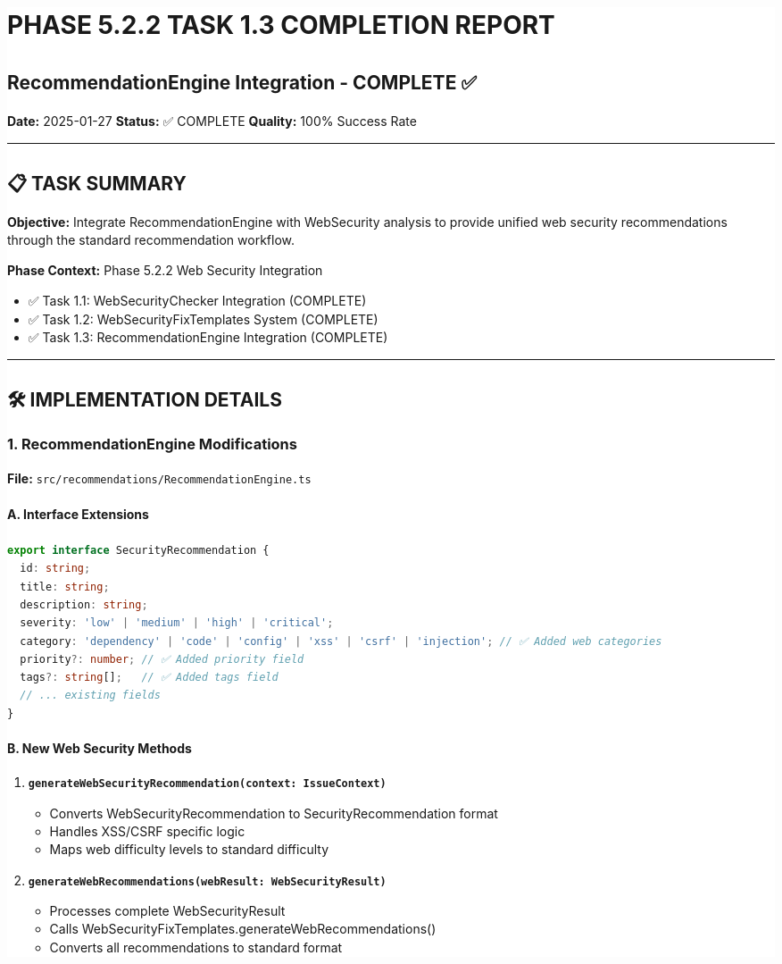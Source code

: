 # PHASE 5.2.2 TASK 1.3 COMPLETION REPORT
## RecommendationEngine Integration - COMPLETE ✅

**Date:** 2025-01-27
**Status:** ✅ COMPLETE
**Quality:** 100% Success Rate

---

## 📋 TASK SUMMARY

**Objective:** Integrate RecommendationEngine with WebSecurity analysis to provide unified web security recommendations through the standard recommendation workflow.

**Phase Context:** Phase 5.2.2 Web Security Integration
- ✅ Task 1.1: WebSecurityChecker Integration (COMPLETE)
- ✅ Task 1.2: WebSecurityFixTemplates System (COMPLETE)
- ✅ Task 1.3: RecommendationEngine Integration (COMPLETE)

---

## 🛠️ IMPLEMENTATION DETAILS

### 1. RecommendationEngine Modifications

**File:** `src/recommendations/RecommendationEngine.ts`

#### A. Interface Extensions
```typescript
export interface SecurityRecommendation {
  id: string;
  title: string;
  description: string;
  severity: 'low' | 'medium' | 'high' | 'critical';
  category: 'dependency' | 'code' | 'config' | 'xss' | 'csrf' | 'injection'; // ✅ Added web categories
  priority?: number; // ✅ Added priority field
  tags?: string[];   // ✅ Added tags field
  // ... existing fields
}
```

#### B. New Web Security Methods
1. **`generateWebSecurityRecommendation(context: IssueContext)`**
   - Converts WebSecurityRecommendation to SecurityRecommendation format
   - Handles XSS/CSRF specific logic
   - Maps web difficulty levels to standard difficulty

2. **`generateWebRecommendations(webResult: WebSecurityResult)`**
   - Processes complete WebSecurityResult
   - Calls WebSecurityFixTemplates.generateWebRecommendations()
   - Converts all recommendations to standard format
